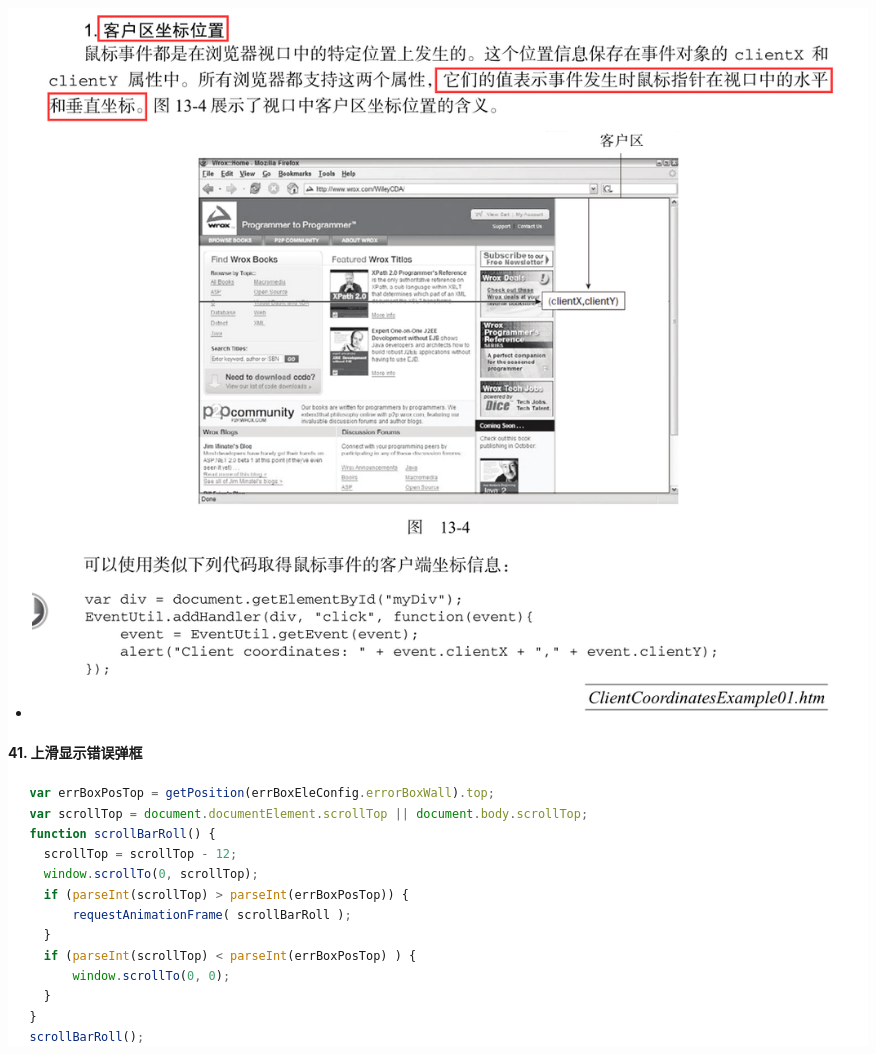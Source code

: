   + ![clientX and clientY](./images/clientX%20and%20clientY.png)

#### 41. 上滑显示错误弹框
 ```javascript
	var errBoxPosTop = getPosition(errBoxEleConfig.errorBoxWall).top;
	var scrollTop = document.documentElement.scrollTop || document.body.scrollTop;
	function scrollBarRoll() {
	  scrollTop = scrollTop - 12;
	  window.scrollTo(0, scrollTop);
	  if (parseInt(scrollTop) > parseInt(errBoxPosTop)) {
		  requestAnimationFrame( scrollBarRoll );
	  }
	  if (parseInt(scrollTop) < parseInt(errBoxPosTop) ) {
		  window.scrollTo(0, 0);
	  }
	}
	scrollBarRoll();
 ```
